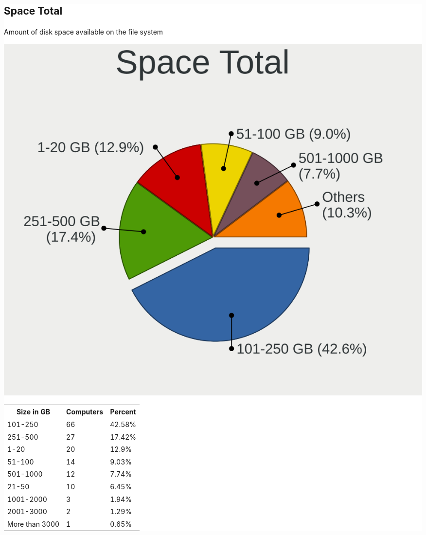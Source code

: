 Space Total
-----------

Amount of disk space available on the file system

![Space Total](./images/pie_chart_bsd/drive_space_total.svg)


| Size in GB     | Computers | Percent |
|----------------|-----------|---------|
| 101-250        | 66        | 42.58%  |
| 251-500        | 27        | 17.42%  |
| 1-20           | 20        | 12.9%   |
| 51-100         | 14        | 9.03%   |
| 501-1000       | 12        | 7.74%   |
| 21-50          | 10        | 6.45%   |
| 1001-2000      | 3         | 1.94%   |
| 2001-3000      | 2         | 1.29%   |
| More than 3000 | 1         | 0.65%   |
